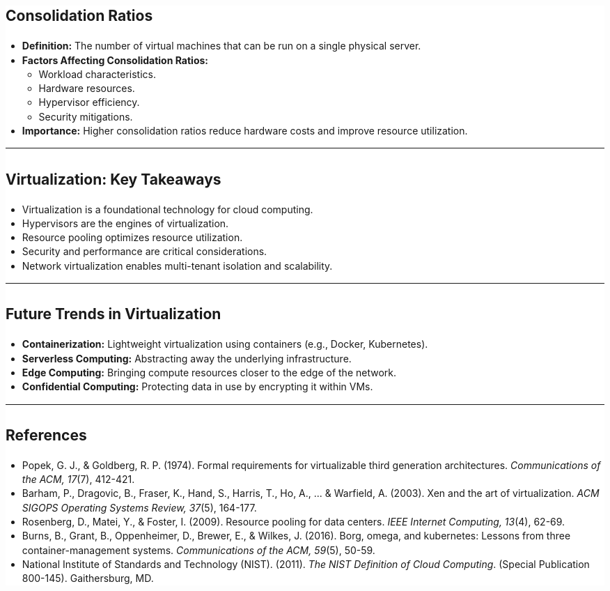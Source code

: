## Consolidation Ratios

*   **Definition:** The number of virtual machines that can be run on a single physical server.
*   **Factors Affecting Consolidation Ratios:**
    *   Workload characteristics.
    *   Hardware resources.
    *   Hypervisor efficiency.
    *   Security mitigations.
*   **Importance:** Higher consolidation ratios reduce hardware costs and improve resource utilization.

---
## Virtualization: Key Takeaways

*   Virtualization is a foundational technology for cloud computing.
*   Hypervisors are the engines of virtualization.
*   Resource pooling optimizes resource utilization.
*   Security and performance are critical considerations.
*   Network virtualization enables multi-tenant isolation and scalability.

---
## Future Trends in Virtualization

*   **Containerization:** Lightweight virtualization using containers (e.g., Docker, Kubernetes).
*   **Serverless Computing:** Abstracting away the underlying infrastructure.
*   **Edge Computing:** Bringing compute resources closer to the edge of the network.
*   **Confidential Computing:** Protecting data in use by encrypting it within VMs.

---
## References

*   Popek, G. J., & Goldberg, R. P. (1974). Formal requirements for virtualizable third generation architectures. *Communications of the ACM, 17*(7), 412-421.
*   Barham, P., Dragovic, B., Fraser, K., Hand, S., Harris, T., Ho, A., ... & Warfield, A. (2003). Xen and the art of virtualization. *ACM SIGOPS Operating Systems Review, 37*(5), 164-177.
*   Rosenberg, D., Matei, Y., & Foster, I. (2009). Resource pooling for data centers. *IEEE Internet Computing, 13*(4), 62-69.
*   Burns, B., Grant, B., Oppenheimer, D., Brewer, E., & Wilkes, J. (2016). Borg, omega, and kubernetes: Lessons from three container-management systems. *Communications of the ACM, 59*(5), 50-59.
*   National Institute of Standards and Technology (NIST). (2011). *The NIST Definition of Cloud Computing*. (Special Publication 800-145). Gaithersburg, MD.

